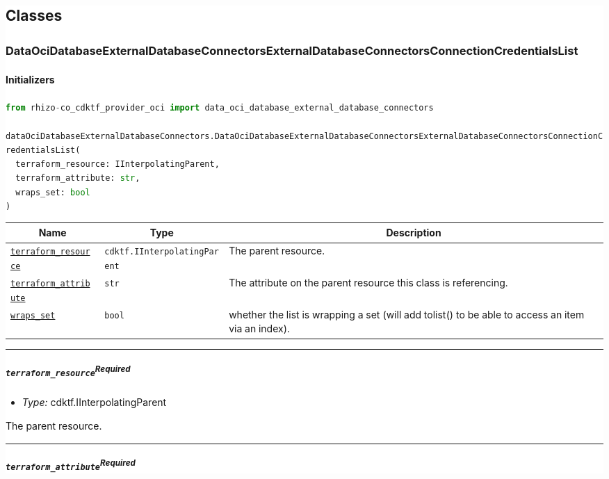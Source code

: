 
## Classes <a name="Classes" id="Classes"></a>

### DataOciDatabaseExternalDatabaseConnectorsExternalDatabaseConnectorsConnectionCredentialsList <a name="DataOciDatabaseExternalDatabaseConnectorsExternalDatabaseConnectorsConnectionCredentialsList" id="rhizo-co-terraform-provider-oci.dataOciDatabaseExternalDatabaseConnectors.DataOciDatabaseExternalDatabaseConnectorsExternalDatabaseConnectorsConnectionCredentialsList"></a>

#### Initializers <a name="Initializers" id="rhizo-co-terraform-provider-oci.dataOciDatabaseExternalDatabaseConnectors.DataOciDatabaseExternalDatabaseConnectorsExternalDatabaseConnectorsConnectionCredentialsList.Initializer"></a>

```python
from rhizo-co_cdktf_provider_oci import data_oci_database_external_database_connectors

dataOciDatabaseExternalDatabaseConnectors.DataOciDatabaseExternalDatabaseConnectorsExternalDatabaseConnectorsConnectionCredentialsList(
  terraform_resource: IInterpolatingParent,
  terraform_attribute: str,
  wraps_set: bool
)
```

| **Name** | **Type** | **Description** |
| --- | --- | --- |
| <code><a href="#rhizo-co-terraform-provider-oci.dataOciDatabaseExternalDatabaseConnectors.DataOciDatabaseExternalDatabaseConnectorsExternalDatabaseConnectorsConnectionCredentialsList.Initializer.parameter.terraformResource">terraform_resource</a></code> | <code>cdktf.IInterpolatingParent</code> | The parent resource. |
| <code><a href="#rhizo-co-terraform-provider-oci.dataOciDatabaseExternalDatabaseConnectors.DataOciDatabaseExternalDatabaseConnectorsExternalDatabaseConnectorsConnectionCredentialsList.Initializer.parameter.terraformAttribute">terraform_attribute</a></code> | <code>str</code> | The attribute on the parent resource this class is referencing. |
| <code><a href="#rhizo-co-terraform-provider-oci.dataOciDatabaseExternalDatabaseConnectors.DataOciDatabaseExternalDatabaseConnectorsExternalDatabaseConnectorsConnectionCredentialsList.Initializer.parameter.wrapsSet">wraps_set</a></code> | <code>bool</code> | whether the list is wrapping a set (will add tolist() to be able to access an item via an index). |

---

##### `terraform_resource`<sup>Required</sup> <a name="terraform_resource" id="rhizo-co-terraform-provider-oci.dataOciDatabaseExternalDatabaseConnectors.DataOciDatabaseExternalDatabaseConnectorsExternalDatabaseConnectorsConnectionCredentialsList.Initializer.parameter.terraformResource"></a>

- *Type:* cdktf.IInterpolatingParent

The parent resource.

---

##### `terraform_attribute`<sup>Required</sup> <a name="terraform_attribute" id="rhizo-co-terraform-provider-oci.dataOciDatabaseExternalDatabaseConnectors.DataOciDatabaseExternalDatabaseConnectorsExternalDatabaseConnectorsConnectionCredentialsList.Initializer.parameter.terraformAttribute"></a>
